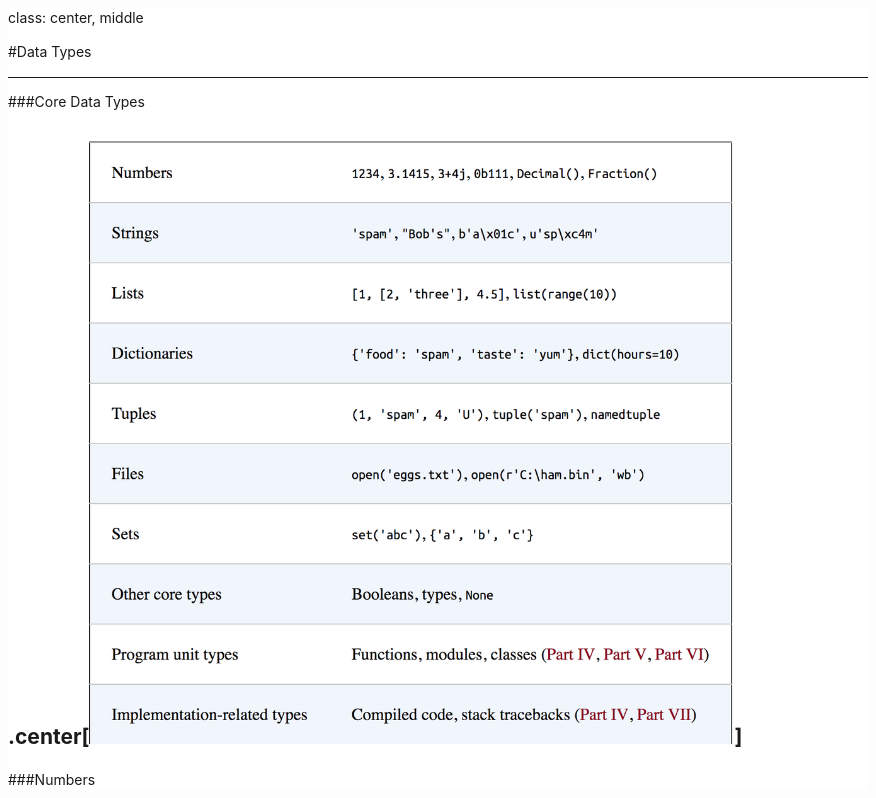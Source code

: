 class: center, middle

#Data Types

---

###Core Data Types

.center[<img src="data-types.png" style="max-width:75%; height:auto"/>]
---

###Numbers
